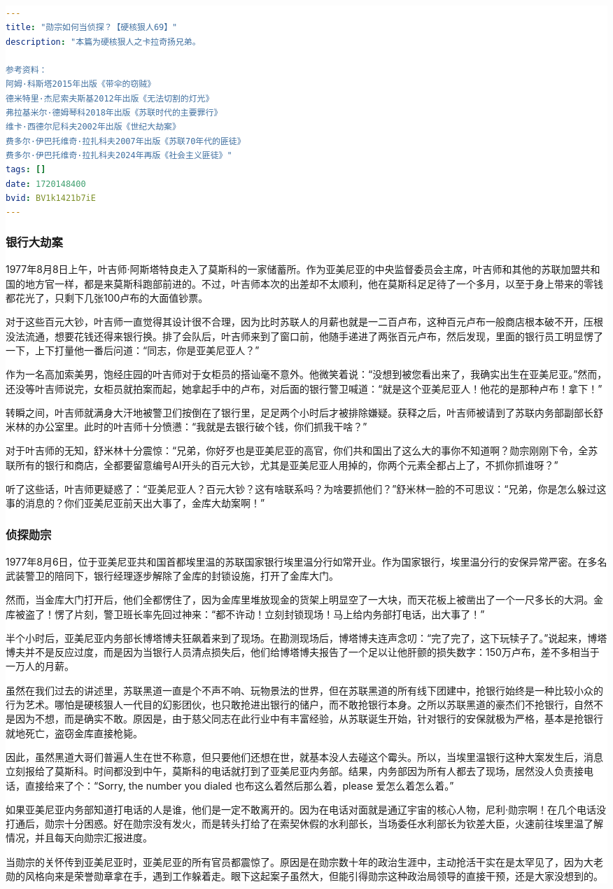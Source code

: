 ```yaml
---
title: "勋宗如何当侦探？【硬核狠人69】"
description: "本篇为硬核狠人之卡拉奇扬兄弟。

参考资料：
阿姆·科斯塔2015年出版《带伞的窃贼》
德米特里·杰尼索夫斯基2012年出版《无法切割的灯光》
弗拉基米尔·德姆琴科2018年出版《苏联时代的主要罪行》
维卡·西德尔尼科夫2002年出版《世纪大劫案》
费多尔·伊巴托维奇·拉扎科夫2007年出版《苏联70年代的匪徒》
费多尔·伊巴托维奇·拉扎科夫2024年再版《社会主义匪徒》"
tags: []
date: 1720148400
bvid: BV1k1421b7iE
---
```

### 银行大劫案

1977年8月8日上午，叶吉师·阿斯塔特良走入了莫斯科的一家储蓄所。作为亚美尼亚的中央监督委员会主席，叶吉师和其他的苏联加盟共和国的地方官一样，都是来莫斯科跑部前进的。不过，叶吉师本次的出差却不太顺利，他在莫斯科足足待了一个多月，以至于身上带来的零钱都花光了，只剩下几张100卢布的大面值钞票。

对于这些百元大钞，叶吉师一直觉得其设计很不合理，因为比时苏联人的月薪也就是一二百卢布，这种百元卢布一般商店根本破不开，压根没法流通，想要花钱还得来银行换。排了会队后，叶吉师来到了窗口前，他随手递进了两张百元卢布，然后发现，里面的银行员工明显愣了一下，上下打量他一番后问道：“同志，你是亚美尼亚人？”

作为一名高加索美男，饱经庄园的叶吉师对于女柜员的搭讪毫不意外。他微笑着说：“没想到被您看出来了，我确实出生在亚美尼亚。”然而，还没等叶吉师说完，女柜员就拍案而起，她拿起手中的卢布，对后面的银行警卫喊道：“就是这个亚美尼亚人！他花的是那种卢布！拿下！”

转瞬之间，叶吉师就满身大汗地被警卫们按倒在了银行里，足足两个小时后才被排除嫌疑。获释之后，叶吉师被请到了苏联内务部副部长舒米林的办公室里。此时的叶吉师十分愤懑：“我就是去银行破个钱，你们抓我干啥？”

对于叶吉师的无知，舒米林十分震惊：“兄弟，你好歹也是亚美尼亚的高官，你们共和国出了这么大的事你不知道啊？勋宗刚刚下令，全苏联所有的银行和商店，全都要留意编号AI开头的百元大钞，尤其是亚美尼亚人用掉的，你两个元素全都占上了，不抓你抓谁呀？”

听了这些话，叶吉师更疑惑了：“亚美尼亚人？百元大钞？这有啥联系吗？为啥要抓他们？”舒米林一脸的不可思议：“兄弟，你是怎么躲过这事的消息的？你们亚美尼亚前天出大事了，金库大劫案啊！”

### 侦探勋宗

1977年8月6日，位于亚美尼亚共和国首都埃里温的苏联国家银行埃里温分行如常开业。作为国家银行，埃里温分行的安保异常严密。在多名武装警卫的陪同下，银行经理逐步解除了金库的封锁设施，打开了金库大门。

然而，当金库大门打开后，他们全都愣住了，因为金库里堆放现金的货架上明显空了一大块，而天花板上被凿出了一个一尺多长的大洞。金库被盗了！愣了片刻，警卫班长率先回过神来：“都不许动！立刻封锁现场！马上给内务部打电话，出大事了！”

半个小时后，亚美尼亚内务部长博塔博夫狂飙着来到了现场。在勘测现场后，博塔博夫连声念叨：“完了完了，这下玩犊子了。”说起来，博塔博夫并不是反应过度，而是因为当银行人员清点损失后，他们给博塔博夫报告了一个足以让他肝颤的损失数字：150万卢布，差不多相当于一万人的月薪。

虽然在我们过去的讲述里，苏联黑道一直是个不声不响、玩物景法的世界，但在苏联黑道的所有线下团建中，抢银行始终是一种比较小众的行为艺术。哪怕是硬核狠人一代目的幻影团伙，也只敢抢进出银行的储户，而不敢抢银行本身。之所以苏联黑道的豪杰们不抢银行，自然不是因为不想，而是确实不敢。原因是，由于慈父同志在此行业中有丰富经验，从苏联诞生开始，针对银行的安保就极为严格，基本是抢银行就地死亡，盗窃金库直接枪毙。

因此，虽然黑道大哥们普遍人生在世不称意，但只要他们还想在世，就基本没人去碰这个霉头。所以，当埃里温银行这种大案发生后，消息立刻报给了莫斯科。时间都没到中午，莫斯科的电话就打到了亚美尼亚内务部。结果，内务部因为所有人都去了现场，居然没人负责接电话，直接给来了个：“Sorry, the number you dialed 也布这么着然后那么着，please 爱怎么着怎么着。”

如果亚美尼亚内务部知道打电话的人是谁，他们是一定不敢离开的。因为在电话对面就是通辽宇宙的核心人物，尼利·勋宗啊！在几个电话没打通后，勋宗十分困惑。好在勋宗没有发火，而是转头打给了在索契休假的水利部长，当场委任水利部长为钦差大臣，火速前往埃里温了解情况，并且每天向勋宗汇报进度。

当勋宗的关怀传到亚美尼亚时，亚美尼亚的所有官员都震惊了。原因是在勋宗数十年的政治生涯中，主动抢活干实在是太罕见了，因为大老勋的风格向来是荣誉勋章拿在手，遇到工作躲着走。眼下这起案子虽然大，但能引得勋宗这种政治局领导的直接干预，还是大家没想到的。
